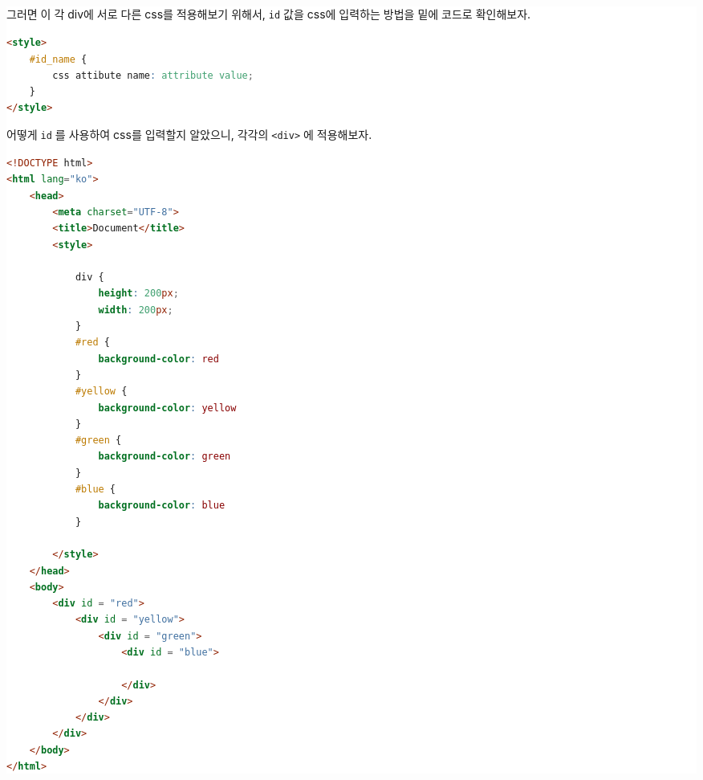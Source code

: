 그러면 이 각 div에 서로 다른 css를 적용해보기 위해서, `id` 값을 css에 입력하는 방법을 밑에 코드로 확인해보자.  

```html
<style>
    #id_name {
        css attibute name: attribute value;
    }
</style>
```


어떻게 `id` 를 사용하여 css를 입력할지 알았으니, 각각의 `<div>` 에 적용해보자. 

```html
<!DOCTYPE html>
<html lang="ko">
    <head>
        <meta charset="UTF-8">
        <title>Document</title>
        <style>

            div {
                height: 200px;
                width: 200px; 
            }
            #red {
                background-color: red  
            }
            #yellow {
                background-color: yellow  
            }
            #green {
                background-color: green
            }
            #blue {
                background-color: blue  
            }

        </style>
    </head>
    <body>
        <div id = "red">
            <div id = "yellow">
                <div id = "green">
                    <div id = "blue">
        
                    </div>
                </div>
            </div>
        </div>
    </body>
</html>
```
